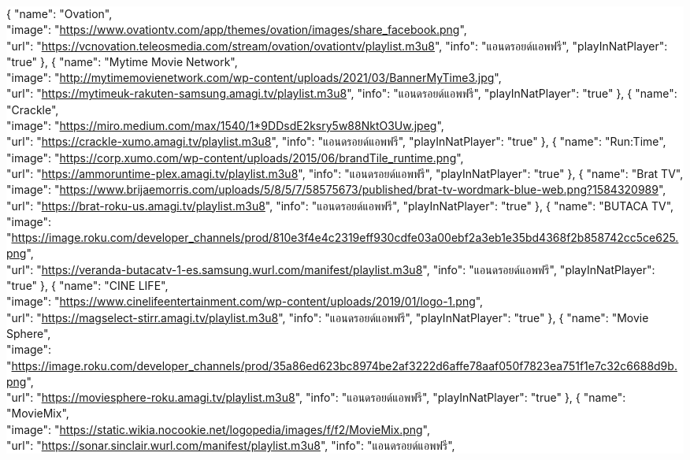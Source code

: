{
"name": "Ovation",  
"image": "https://www.ovationtv.com/app/themes/ovation/images/share_facebook.png",  
"url": "https://vcnovation.teleosmedia.com/stream/ovation/ovationtv/playlist.m3u8",
"info": "แอนดรอยด์แอพฟรี",
"playInNatPlayer": "true"
},
{
"name": "Mytime Movie Network",  
"image": "http://mytimemovienetwork.com/wp-content/uploads/2021/03/BannerMyTime3.jpg",  
"url": "https://mytimeuk-rakuten-samsung.amagi.tv/playlist.m3u8",
"info": "แอนดรอยด์แอพฟรี",
"playInNatPlayer": "true"
},
{
"name": "Crackle",  
"image": "https://miro.medium.com/max/1540/1*9DDsdE2ksry5w88NktO3Uw.jpeg",  
"url": "https://crackle-xumo.amagi.tv/playlist.m3u8",
"info": "แอนดรอยด์แอพฟรี",
"playInNatPlayer": "true"
},
{
"name": "Run:Time",  
"image": "https://corp.xumo.com/wp-content/uploads/2015/06/brandTile_runtime.png",  
"url": "https://ammoruntime-plex.amagi.tv/playlist.m3u8",
"info": "แอนดรอยด์แอพฟรี",
"playInNatPlayer": "true"
},
{
"name": "Brat TV",  
"image": "https://www.brijaemorris.com/uploads/5/8/5/7/58575673/published/brat-tv-wordmark-blue-web.png?1584320989",  
"url": "https://brat-roku-us.amagi.tv/playlist.m3u8",
"info": "แอนดรอยด์แอพฟรี",
"playInNatPlayer": "true"
},
{
"name": "BUTACA TV",  
"image": "https://image.roku.com/developer_channels/prod/810e3f4e4c2319eff930cdfe03a00ebf2a3eb1e35bd4368f2b858742cc5ce625.png",  
"url": "https://veranda-butacatv-1-es.samsung.wurl.com/manifest/playlist.m3u8",
"info": "แอนดรอยด์แอพฟรี",
"playInNatPlayer": "true"
},
{
"name": "CINE LIFE",  
"image": "https://www.cinelifeentertainment.com/wp-content/uploads/2019/01/logo-1.png",  
"url": "https://magselect-stirr.amagi.tv/playlist.m3u8",
"info": "แอนดรอยด์แอพฟรี",
"playInNatPlayer": "true"
},
{
"name": "Movie Sphere",  
"image": "https://image.roku.com/developer_channels/prod/35a86ed623bc8974be2af3222d6affe78aaf050f7823ea751f1e7c32c6688d9b.png",  
"url": "https://moviesphere-roku.amagi.tv/playlist.m3u8",
"info": "แอนดรอยด์แอพฟรี",
"playInNatPlayer": "true"
},
{
"name": "MovieMix",  
"image": "https://static.wikia.nocookie.net/logopedia/images/f/f2/MovieMix.png",  
"url": "https://sonar.sinclair.wurl.com/manifest/playlist.m3u8",
"info": "แอนดรอยด์แอพฟรี",